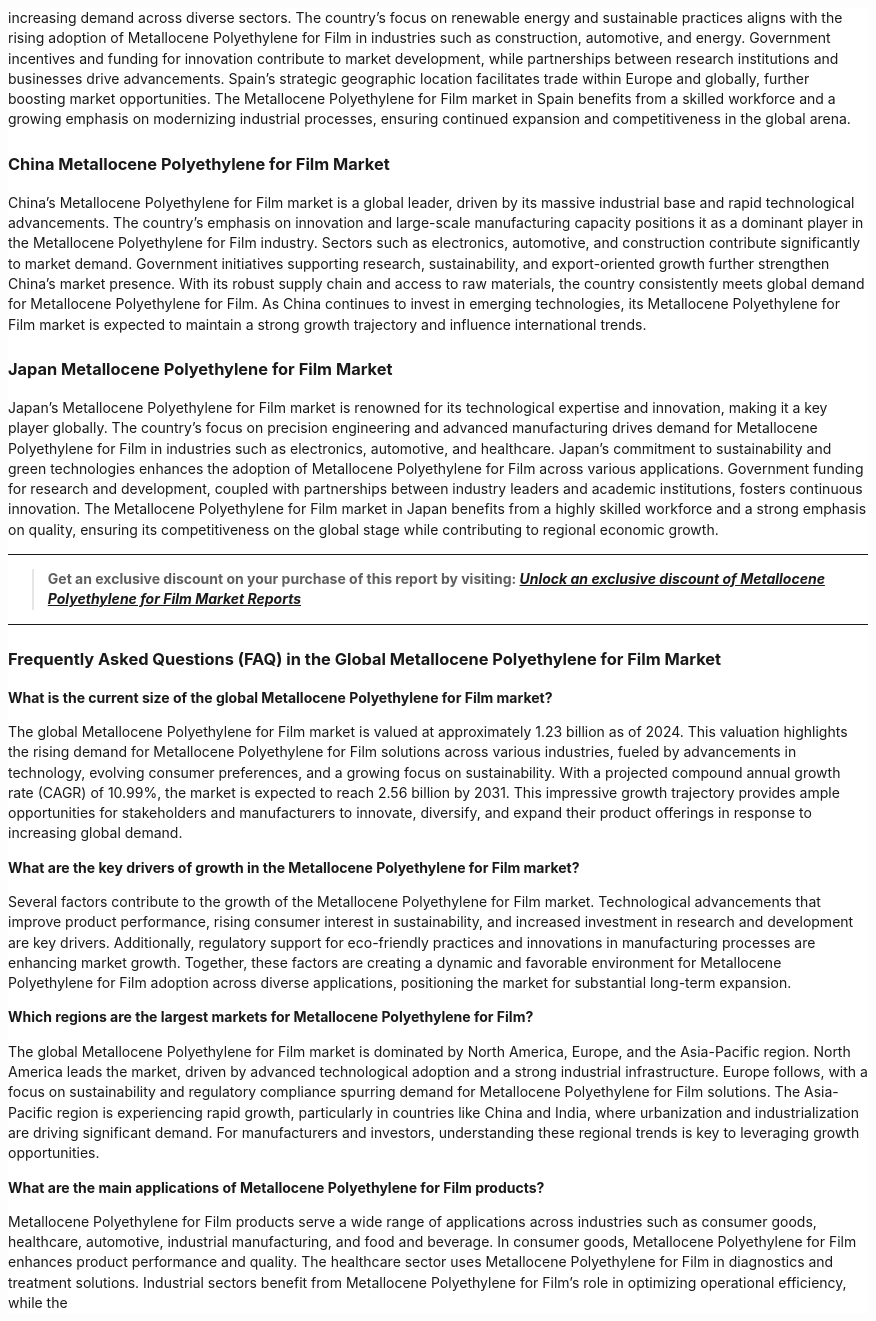 increasing demand across diverse sectors. The country&rsquo;s focus on renewable energy and sustainable practices aligns with the rising adoption of Metallocene Polyethylene for Film in industries such as construction, automotive, and energy. Government incentives and funding for innovation contribute to market development, while partnerships between research institutions and businesses drive advancements. Spain&rsquo;s strategic geographic location facilitates trade within Europe and globally, further boosting market opportunities. The Metallocene Polyethylene for Film market in Spain benefits from a skilled workforce and a growing emphasis on modernizing industrial processes, ensuring continued expansion and competitiveness in the global arena.</p><h3>China Metallocene Polyethylene for Film Market</h3><p>China&rsquo;s Metallocene Polyethylene for Film market is a global leader, driven by its massive industrial base and rapid technological advancements. The country&rsquo;s emphasis on innovation and large-scale manufacturing capacity positions it as a dominant player in the Metallocene Polyethylene for Film industry. Sectors such as electronics, automotive, and construction contribute significantly to market demand. Government initiatives supporting research, sustainability, and export-oriented growth further strengthen China&rsquo;s market presence. With its robust supply chain and access to raw materials, the country consistently meets global demand for Metallocene Polyethylene for Film. As China continues to invest in emerging technologies, its Metallocene Polyethylene for Film market is expected to maintain a strong growth trajectory and influence international trends.</p><h3>Japan Metallocene Polyethylene for Film Market</h3><p>Japan&rsquo;s Metallocene Polyethylene for Film market is renowned for its technological expertise and innovation, making it a key player globally. The country&rsquo;s focus on precision engineering and advanced manufacturing drives demand for Metallocene Polyethylene for Film in industries such as electronics, automotive, and healthcare. Japan&rsquo;s commitment to sustainability and green technologies enhances the adoption of Metallocene Polyethylene for Film across various applications. Government funding for research and development, coupled with partnerships between industry leaders and academic institutions, fosters continuous innovation. The Metallocene Polyethylene for Film market in Japan benefits from a highly skilled workforce and a strong emphasis on quality, ensuring its competitiveness on the global stage while contributing to regional economic growth.</p><hr /><blockquote><p><strong>Get an exclusive discount on your purchase of this report by visiting: <em><a href="://marketresearchpulse.com/ask-for-discount/24600?utm_source=Github&amp;utm_medium=0112">Unlock an exclusive discount of Metallocene Polyethylene for Film Market Reports</a></em>&nbsp;</strong></p></blockquote><hr /><h3>Frequently Asked Questions (FAQ) in the Global Metallocene Polyethylene for Film Market</h3><p><strong>What is the current size of the global Metallocene Polyethylene for Film market?</strong></p><p>The global Metallocene Polyethylene for Film market is valued at approximately 1.23 billion as of 2024. This valuation highlights the rising demand for Metallocene Polyethylene for Film solutions across various industries, fueled by advancements in technology, evolving consumer preferences, and a growing focus on sustainability. With a projected compound annual growth rate (CAGR) of 10.99%, the market is expected to reach 2.56 billion by 2031. This impressive growth trajectory provides ample opportunities for stakeholders and manufacturers to innovate, diversify, and expand their product offerings in response to increasing global demand.</p><p><strong>What are the key drivers of growth in the Metallocene Polyethylene for Film market?</strong></p><p>Several factors contribute to the growth of the Metallocene Polyethylene for Film market. Technological advancements that improve product performance, rising consumer interest in sustainability, and increased investment in research and development are key drivers. Additionally, regulatory support for eco-friendly practices and innovations in manufacturing processes are enhancing market growth. Together, these factors are creating a dynamic and favorable environment for Metallocene Polyethylene for Film adoption across diverse applications, positioning the market for substantial long-term expansion.</p><p><strong>Which regions are the largest markets for Metallocene Polyethylene for Film?</strong></p><p>The global Metallocene Polyethylene for Film market is dominated by North America, Europe, and the Asia-Pacific region. North America leads the market, driven by advanced technological adoption and a strong industrial infrastructure. Europe follows, with a focus on sustainability and regulatory compliance spurring demand for Metallocene Polyethylene for Film solutions. The Asia-Pacific region is experiencing rapid growth, particularly in countries like China and India, where urbanization and industrialization are driving significant demand. For manufacturers and investors, understanding these regional trends is key to leveraging growth opportunities.</p><p><strong>What are the main applications of Metallocene Polyethylene for Film products?</strong></p><p>Metallocene Polyethylene for Film products serve a wide range of applications across industries such as consumer goods, healthcare, automotive, industrial manufacturing, and food and beverage. In consumer goods, Metallocene Polyethylene for Film enhances product performance and quality. The healthcare sector uses Metallocene Polyethylene for Film in diagnostics and treatment solutions. Industrial sectors benefit from Metallocene Polyethylene for Film&rsquo;s role in optimizing operational efficiency, while the